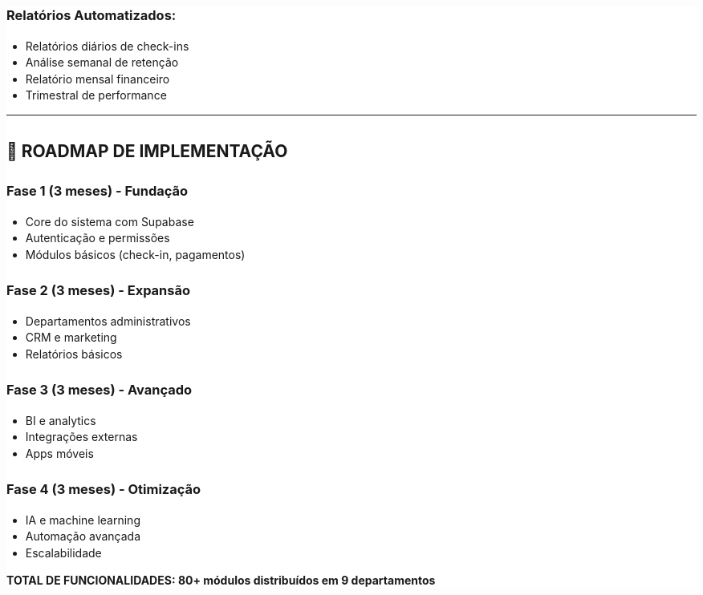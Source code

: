 ### **Relatórios Automatizados:**
- Relatórios diários de check-ins
- Análise semanal de retenção
- Relatório mensal financeiro
- Trimestral de performance

---

## 🚀 ROADMAP DE IMPLEMENTAÇÃO

### **Fase 1 (3 meses)** - Fundação
- Core do sistema com Supabase
- Autenticação e permissões
- Módulos básicos (check-in, pagamentos)

### **Fase 2 (3 meses)** - Expansão
- Departamentos administrativos
- CRM e marketing
- Relatórios básicos

### **Fase 3 (3 meses)** - Avançado
- BI e analytics
- Integrações externas
- Apps móveis

### **Fase 4 (3 meses)** - Otimização
- IA e machine learning
- Automação avançada
- Escalabilidade

**TOTAL DE FUNCIONALIDADES: 80+ módulos distribuídos em 9 departamentos**